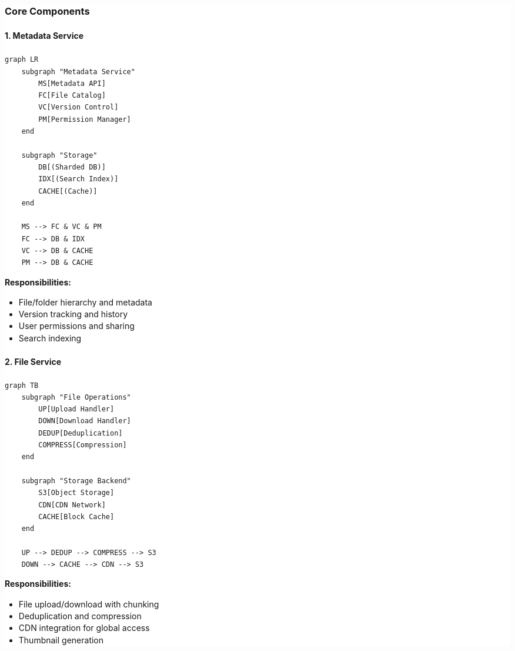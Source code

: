 ### Core Components

#### 1. Metadata Service
```mermaid
graph LR
    subgraph "Metadata Service"
        MS[Metadata API]
        FC[File Catalog]
        VC[Version Control]
        PM[Permission Manager]
    end
    
    subgraph "Storage"
        DB[(Sharded DB)]
        IDX[(Search Index)]
        CACHE[(Cache)]
    end
    
    MS --> FC & VC & PM
    FC --> DB & IDX
    VC --> DB & CACHE
    PM --> DB & CACHE
```

**Responsibilities:**
- File/folder hierarchy and metadata
- Version tracking and history
- User permissions and sharing
- Search indexing

#### 2. File Service
```mermaid
graph TB
    subgraph "File Operations"
        UP[Upload Handler]
        DOWN[Download Handler]
        DEDUP[Deduplication]
        COMPRESS[Compression]
    end
    
    subgraph "Storage Backend"
        S3[Object Storage]
        CDN[CDN Network]
        CACHE[Block Cache]
    end
    
    UP --> DEDUP --> COMPRESS --> S3
    DOWN --> CACHE --> CDN --> S3
```

**Responsibilities:**
- File upload/download with chunking
- Deduplication and compression
- CDN integration for global access
- Thumbnail generation

